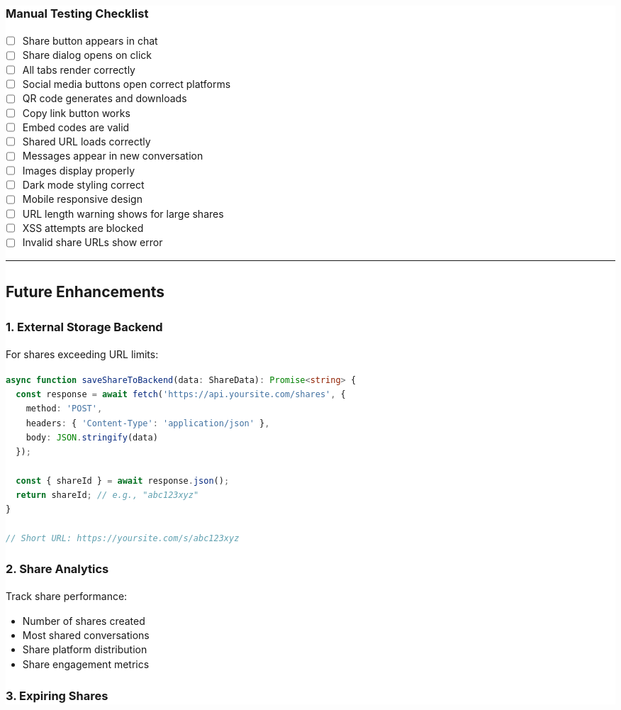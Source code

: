 
### Manual Testing Checklist

- [ ] Share button appears in chat
- [ ] Share dialog opens on click
- [ ] All tabs render correctly
- [ ] Social media buttons open correct platforms
- [ ] QR code generates and downloads
- [ ] Copy link button works
- [ ] Embed codes are valid
- [ ] Shared URL loads correctly
- [ ] Messages appear in new conversation
- [ ] Images display properly
- [ ] Dark mode styling correct
- [ ] Mobile responsive design
- [ ] URL length warning shows for large shares
- [ ] XSS attempts are blocked
- [ ] Invalid share URLs show error

---

## Future Enhancements

### 1. External Storage Backend

For shares exceeding URL limits:

```typescript
async function saveShareToBackend(data: ShareData): Promise<string> {
  const response = await fetch('https://api.yoursite.com/shares', {
    method: 'POST',
    headers: { 'Content-Type': 'application/json' },
    body: JSON.stringify(data)
  });
  
  const { shareId } = await response.json();
  return shareId; // e.g., "abc123xyz"
}

// Short URL: https://yoursite.com/s/abc123xyz
```

### 2. Share Analytics

Track share performance:
- Number of shares created
- Most shared conversations
- Share platform distribution
- Share engagement metrics

### 3. Expiring Shares
